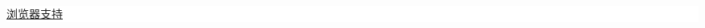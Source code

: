 [浏览器支持][18]

[1]: https://www.freecodecamp.org/news/build-a-pwa-from-scratch-with-html-css-and-javascript/#what-is-a-progressive-web-app
[2]: https://www.freecodecamp.org/news/build-a-pwa-from-scratch-with-html-css-and-javascript/#markup
[3]: https://www.freecodecamp.org/news/build-a-pwa-from-scratch-with-html-css-and-javascript/#styling
[4]: https://www.freecodecamp.org/news/build-a-pwa-from-scratch-with-html-css-and-javascript/#show-data-with-javascript
[5]: https://www.freecodecamp.org/news/build-a-pwa-from-scratch-with-html-css-and-javascript/#web-app-manifest
[6]: https://www.freecodecamp.org/news/build-a-pwa-from-scratch-with-html-css-and-javascript/#what-is-a-service-worker
[7]: https://www.freecodecamp.org/news/build-a-pwa-from-scratch-with-html-css-and-javascript/#cache-the-assets
[8]: https://www.freecodecamp.org/news/build-a-pwa-from-scratch-with-html-css-and-javascript/#fetch-the-assets
[9]: https://www.freecodecamp.org/news/build-a-pwa-from-scratch-with-html-css-and-javascript/#register-the-service-worker
[10]: https://www.freecodecamp.org/news/build-a-pwa-from-scratch-with-html-css-and-javascript/#final-thoughts
[11]: https://www.freecodecamp.org/news/build-a-pwa-from-scratch-with-html-css-and-javascript/#next-steps
[12]: https://devcoffee-pwa.netlify.com/
[13]: https://github.com/ibrahima92/pwa-with-vanilla-js
[14]: https://www.ibrahima-ndaw.com/blog/how-to-build-pwa-with-javascript/
[15]: https://developers.google.com/web/fundamentals/web-app-manifest
[16]: https://developers.google.com/web/fundamentals/primers/service-workers
[17]: https://app-manifest.firebaseapp.com/
[18]: https://caniuse.com/#search=service%20worker
